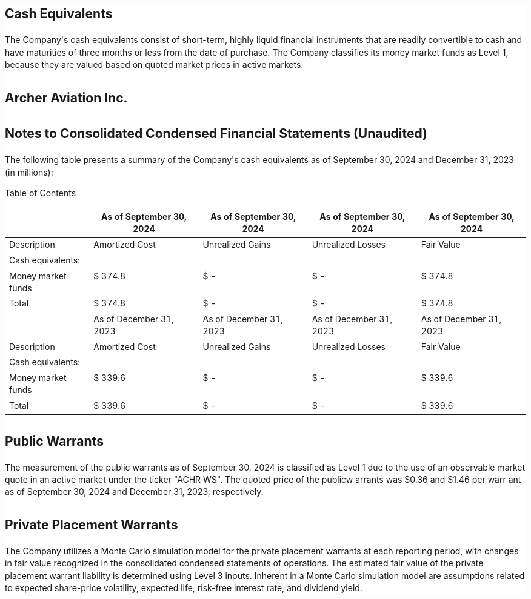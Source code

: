 ## Cash Equivalents

The Company's cash equivalents consist of short-term, highly liquid financial instruments that are readily convertible to cash and have maturities of three months or less from the date of purchase. The Company classifies its money market funds as Level 1, because they are valued based on quoted market prices in active markets.

## Archer Aviation Inc.

## Notes to Consolidated Condensed Financial Statements (Unaudited)

The following table presents a summary of the Company's cash equivalents as of September 30, 2024 and December 31, 2023 (in millions):

Table of Contents

|                    | As of September 30, 2024   | As of September 30, 2024   | As of September 30, 2024   | As of September 30, 2024   |
|--------------------|----------------------------|----------------------------|----------------------------|----------------------------|
| Description        | Amortized Cost             | Unrealized Gains           | Unrealized Losses          | Fair Value                 |
| Cash equivalents:  |                            |                            |                            |                            |
| Money market funds | $ 374.8                    | $ -                        | $ -                        | $ 374.8                    |
| Total              | $ 374.8                    | $ -                        | $ -                        | $ 374.8                    |
|                    | As of December 31, 2023    | As of December 31, 2023    | As of December 31, 2023    | As of December 31, 2023    |
| Description        | Amortized Cost             | Unrealized Gains           | Unrealized Losses          | Fair Value                 |
| Cash equivalents:  |                            |                            |                            |                            |
| Money market funds | $ 339.6                    | $ -                        | $ -                        | $ 339.6                    |
| Total              | $ 339.6                    | $ -                        | $ -                        | $ 339.6                    |

## Public Warrants

The measurement of the public warrants as of September 30, 2024 is classified as Level 1 due to the use of an observable market quote in an active market under the ticker "ACHR WS". The quoted price of the publicw arrants was $0.36 and $1.46 per warr ant as of September 30, 2024 and December 31, 2023, respectively.

## Private Placement Warrants

The Company utilizes a Monte Carlo simulation model for the private placement warrants at each reporting period, with changes in fair value recognized in the consolidated condensed statements of operations. The estimated fair value of the private placement warrant liability is determined using Level 3 inputs. Inherent in a Monte Carlo simulation model are assumptions related to expected share-price volatility, expected life, risk-free interest rate, and dividend yield.
